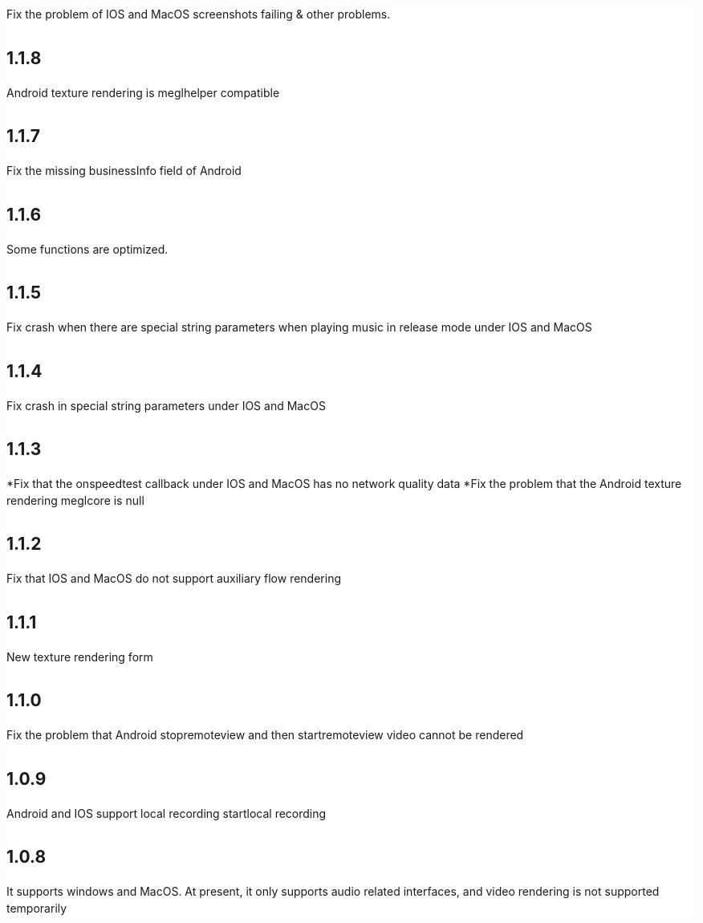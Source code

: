 Fix the problem of IOS and MacOS screenshots failing & other problems.

## 1.1.8

Android texture rendering is meglhelper compatible

## 1.1.7

Fix the missing businessInfo field of Android

## 1.1.6

Some functions are optimized.

## 1.1.5

Fix crash when there are special string parameters when playing music in release mode under IOS and MacOS

## 1.1.4

Fix crash in special string parameters under IOS and MacOS

## 1.1.3

*Fix that the onspeedtest callback under IOS and MacOS has no network quality data
*Fix the problem that the Android texture rendering meglcore is null

## 1.1.2

Fix that IOS and MacOS do not support auxiliary flow rendering

## 1.1.1

New texture rendering form

## 1.1.0

Fix the problem that Android stopremoteview and then startremoteview video cannot be rendered

## 1.0.9

Android and IOS support local recording startlocal recording

## 1.0.8

It supports windows and MacOS. At present, it only supports audio related interfaces, and video rendering is not supported temporarily
